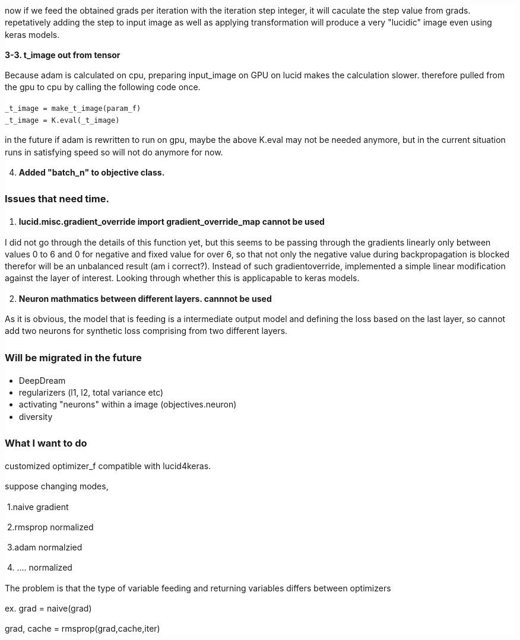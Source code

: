 now if we feed the obtained grads per iteration with the iteration step integer, it will caculate the step value  from grads. repetatively adding the step to input image as well as applying transformation will produce a very "lucidic" image even using keras models.

**3-3. t_image out from tensor**

Because adam is calculated on cpu, preparing input_image on GPU on lucid makes the calculation slower. therefore pulled from the gpu to cpu by calling the following code once.

    _t_image = make_t_image(param_f)
    _t_image = K.eval(_t_image)
in the future if adam is rewritten to run on gpu, maybe the above K.eval may not be needed anymore, but in the current situation runs in satisfying speed so will not do anymore for now.

4. **Added "batch_n" to objective class.**


### Issues that need time.

1. **lucid.misc.gradient_override import gradient_override_map cannot be used**

I did not go through the details of this function yet, but this seems to be passing through the gradients linearly only between values 0 to 6 and 0 for negative and fixed value for over 6, so that not only the negative value during backpropagation is blocked therefor will be an unbalanced result (am i correct?). Instead of such gradientoverride, implemented a simple linear modification against the layer of interest. Looking through whether this is applicapable to keras models.

2. **Neuron mathmatics between different layers. cannnot be used**

As it is obvious, the model that is feeding is a intermediate output model and defining the loss based on the last layer, so cannot add two neurons for synthetic loss comprising from two different layers.

### Will be migrated in the future

- DeepDream
- regularizers (l1, l2, total variance etc)
- activating "neurons" within a image (objectives.neuron)
- diversity

### What I want to do

customized optimizer_f compatible with lucid4keras.

suppose  changing modes, 

​	1.naive gradient

​	2.rmsprop normalized

​	3.adam normalzied

​	4. .... normalized

The problem is that the type of variable feeding and returning variables differs between optimizers

ex.  grad = naive(grad)

grad, cache = rmsprop(grad,cache,iter)

